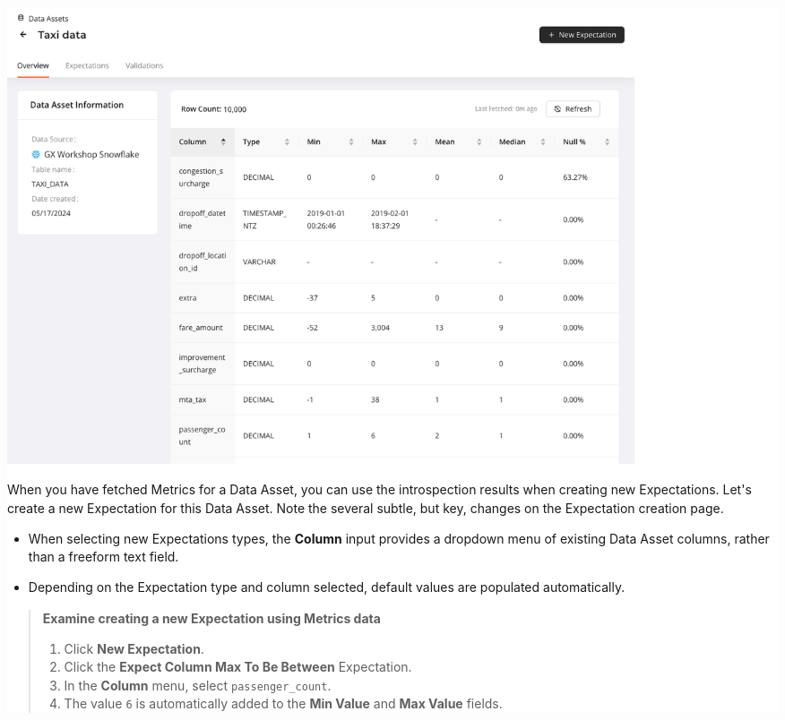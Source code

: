 <img src="img/fetch_snowflake_metrics.png" alt="Data Asset Metrics" style="width:700px;"/><br>

When you have fetched Metrics for a Data Asset, you can use the introspection results when creating new Expectations. Let's create a new Expectation for this Data Asset. Note the several subtle, but key, changes on the Expectation creation page.

* When selecting new Expectations types, the **Column** input provides a dropdown menu of existing Data Asset columns, rather than a freeform text field.

* Depending on the Expectation type and column selected, default values are populated automatically.

> **Examine creating a new Expectation using Metrics data**
> 1. Click **New Expectation**.
> 1. Click the **Expect Column Max To Be Between** Expectation.
> 1. In the **Column** menu, select `passenger_count`.
> 1. The value `6` is automatically added to the **Min Value** and **Max Value** fields.
